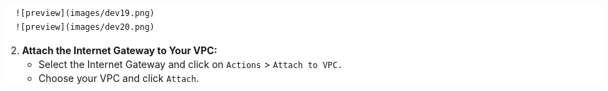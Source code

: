       ![preview](images/dev19.png)
      ![preview](images/dev20.png)

2. **Attach the Internet Gateway to Your VPC:**
   - Select the Internet Gateway and click on `Actions` > `Attach to VPC.`
   - Choose your VPC and click `Attach`.
      